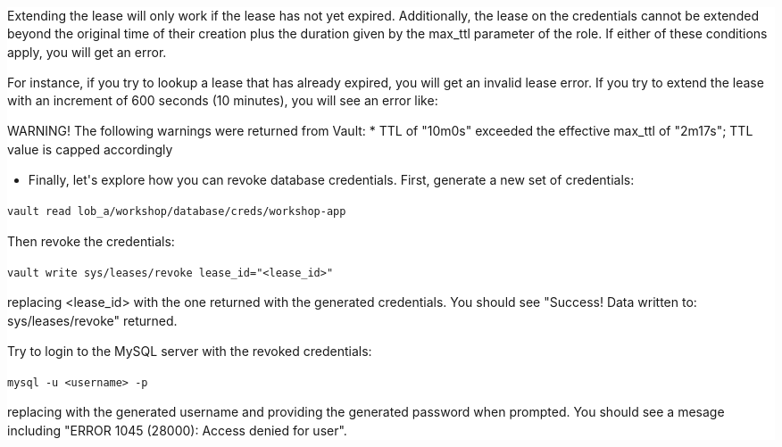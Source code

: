 Extending the lease will only work if the lease has not yet expired. Additionally, the lease on the credentials cannot be extended beyond the original time of their creation plus the duration given by the max_ttl parameter of the role. If either of these conditions apply, you will get an error.

For instance, if you try to lookup a lease that has already expired, you will get an invalid lease error. If you try to extend the lease with an increment of 600 seconds (10 minutes), you will see an error like:

WARNING! The following warnings were returned from Vault:
    * TTL of "10m0s" exceeded the effective max_ttl of "2m17s";
        TTL value is capped accordingly
   * Finally, let's explore how you can revoke database credentials. First, generate a new set of credentials:

```shell
vault read lob_a/workshop/database/creds/workshop-app
```

Then revoke the credentials:

```shell
vault write sys/leases/revoke lease_id="<lease_id>"
```

replacing <lease_id> with the one returned with the generated credentials. You should see "Success! Data written to: sys/leases/revoke" returned.

Try to login to the MySQL server with the revoked credentials:

```shell
mysql -u <username> -p
```

replacing <username> with the generated username and providing the generated password when prompted. You should see a mesage including "ERROR 1045 (28000): Access denied for user".